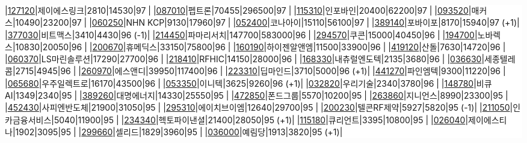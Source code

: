 |[127120](https://finance.daum.net/quotes/A127120)|제이에스링크|2810|14530|97 |
|[087010](https://finance.daum.net/quotes/A087010)|펩트론|70455|296500|97 |
|[115310](https://finance.daum.net/quotes/A115310)|인포바인|20400|62200|97 |
|[093520](https://finance.daum.net/quotes/A093520)|매커스|10490|23200|97 |
|[060250](https://finance.daum.net/quotes/A060250)|NHN KCP|9130|17960|97 |
|[052400](https://finance.daum.net/quotes/A052400)|코나아이|15110|56100|97 |
|[389140](https://finance.daum.net/quotes/A389140)|포바이포|8170|15940|97 (+1)|
|[377030](https://finance.daum.net/quotes/A377030)|비트맥스|3410|4430|96 (-1)|
|[214450](https://finance.daum.net/quotes/A214450)|파마리서치|147700|583000|96 |
|[294570](https://finance.daum.net/quotes/A294570)|쿠콘|15000|40450|96 |
|[194700](https://finance.daum.net/quotes/A194700)|노바렉스|10830|20050|96 |
|[200670](https://finance.daum.net/quotes/A200670)|휴메딕스|33150|75800|96 |
|[160190](https://finance.daum.net/quotes/A160190)|하이젠알앤엠|11500|33900|96 |
|[419120](https://finance.daum.net/quotes/A419120)|산돌|7630|14720|96 |
|[060370](https://finance.daum.net/quotes/A060370)|LS마린솔루션|17290|27700|96 |
|[218410](https://finance.daum.net/quotes/A218410)|RFHIC|14150|28000|96 |
|[168330](https://finance.daum.net/quotes/A168330)|내츄럴엔도텍|2135|3680|96 |
|[036630](https://finance.daum.net/quotes/A036630)|세종텔레콤|2715|4945|96 |
|[260970](https://finance.daum.net/quotes/A260970)|에스앤디|39950|117400|96 |
|[223310](https://finance.daum.net/quotes/A223310)|딥마인드|3710|5000|96 (+1)|
|[441270](https://finance.daum.net/quotes/A441270)|파인엠텍|9300|11220|96 |
|[065680](https://finance.daum.net/quotes/A065680)|우주일렉트로|16170|43500|96 |
|[053350](https://finance.daum.net/quotes/A053350)|이니텍|3625|9260|96 (+1)|
|[032820](https://finance.daum.net/quotes/A032820)|우리기술|2340|3780|96 |
|[148780](https://finance.daum.net/quotes/A148780)|비큐AI|1349|2340|95 |
|[389260](https://finance.daum.net/quotes/A389260)|대명에너지|14330|25550|95 |
|[472850](https://finance.daum.net/quotes/A472850)|폰드그룹|5570|10200|95 |
|[263860](https://finance.daum.net/quotes/A263860)|지니언스|8990|23300|95 |
|[452430](https://finance.daum.net/quotes/A452430)|사피엔반도체|21900|31050|95 |
|[295310](https://finance.daum.net/quotes/A295310)|에이치브이엠|12640|29700|95 |
|[200230](https://finance.daum.net/quotes/A200230)|텔콘RF제약|5927|5820|95 (-1)|
|[211050](https://finance.daum.net/quotes/A211050)|인카금융서비스|5040|11900|95 |
|[234340](https://finance.daum.net/quotes/A234340)|헥토파이낸셜|21400|28050|95 (+1)|
|[115180](https://finance.daum.net/quotes/A115180)|큐리언트|3395|10800|95 |
|[026040](https://finance.daum.net/quotes/A026040)|제이에스티나|1902|3095|95 |
|[299660](https://finance.daum.net/quotes/A299660)|셀리드|1829|3960|95 |
|[036000](https://finance.daum.net/quotes/A036000)|예림당|1913|3820|95 (+1)|